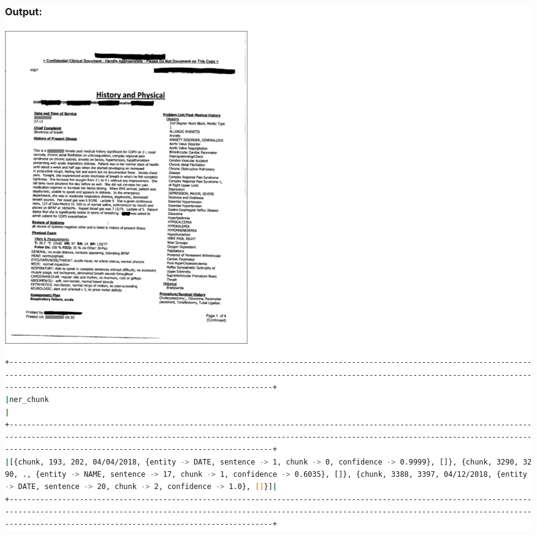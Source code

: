 ### Output:
![Screenshot](../../_examples_ocr/image8_out.png)
```bash
+------------------------------------------------------------------------------------------------------------------------------------------------------------------------------------------------------------------------------------------------------------------------------------------------------------+
|ner_chunk                                                                                                                                                                                                                                                                                                   |
+------------------------------------------------------------------------------------------------------------------------------------------------------------------------------------------------------------------------------------------------------------------------------------------------------------+
|[{chunk, 193, 202, 04/04/2018, {entity -> DATE, sentence -> 1, chunk -> 0, confidence -> 0.9999}, []}, {chunk, 3290, 3290, ., {entity -> NAME, sentence -> 17, chunk -> 1, confidence -> 0.6035}, []}, {chunk, 3388, 3397, 04/12/2018, {entity -> DATE, sentence -> 20, chunk -> 2, confidence -> 1.0}, []}]|
+------------------------------------------------------------------------------------------------------------------------------------------------------------------------------------------------------------------------------------------------------------------------------------------------------------+
```
